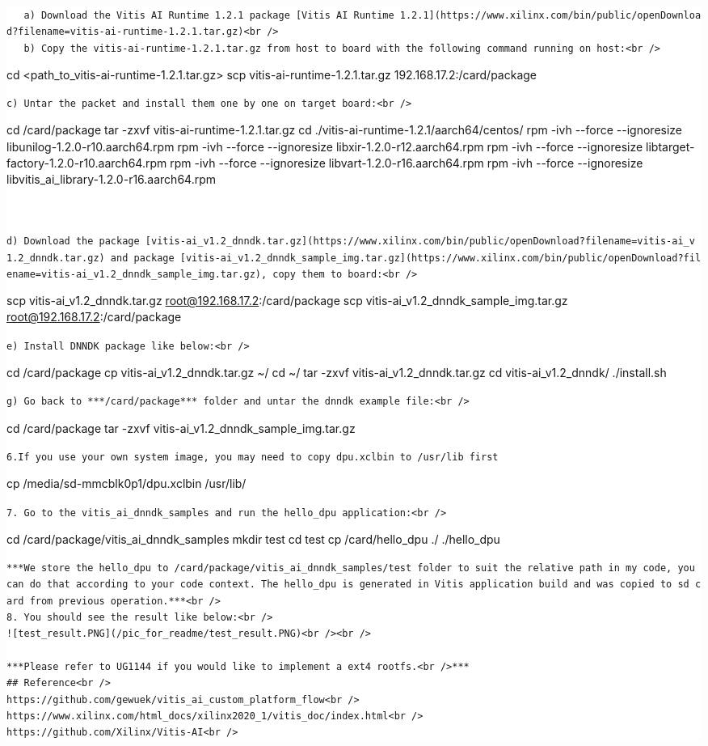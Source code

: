 ```
   a) Download the Vitis AI Runtime 1.2.1 package [Vitis AI Runtime 1.2.1](https://www.xilinx.com/bin/public/openDownload?filename=vitis-ai-runtime-1.2.1.tar.gz)<br />
   b) Copy the vitis-ai-runtime-1.2.1.tar.gz from host to board with the following command running on host:<br />
   ```
   cd <path_to_vitis-ai-runtime-1.2.1.tar.gz>
   scp vitis-ai-runtime-1.2.1.tar.gz 192.168.17.2:/card/package
   ```
   c) Untar the packet and install them one by one on target board:<br />
   ```
   cd /card/package
   tar -zxvf vitis-ai-runtime-1.2.1.tar.gz
   cd ./vitis-ai-runtime-1.2.1/aarch64/centos/
   rpm -ivh --force --ignoresize libunilog-1.2.0-r10.aarch64.rpm
   rpm -ivh --force --ignoresize libxir-1.2.0-r12.aarch64.rpm
   rpm -ivh --force --ignoresize libtarget-factory-1.2.0-r10.aarch64.rpm
   rpm -ivh --force --ignoresize libvart-1.2.0-r16.aarch64.rpm
   rpm -ivh --force --ignoresize libvitis_ai_library-1.2.0-r16.aarch64.rpm   
   ```


   d) Download the package [vitis-ai_v1.2_dnndk.tar.gz](https://www.xilinx.com/bin/public/openDownload?filename=vitis-ai_v1.2_dnndk.tar.gz) and package [vitis-ai_v1.2_dnndk_sample_img.tar.gz](https://www.xilinx.com/bin/public/openDownload?filename=vitis-ai_v1.2_dnndk_sample_img.tar.gz), copy them to board:<br />
   ```
   scp vitis-ai_v1.2_dnndk.tar.gz root@192.168.17.2:/card/package
   scp vitis-ai_v1.2_dnndk_sample_img.tar.gz root@192.168.17.2:/card/package
   ```
   e) Install DNNDK package like below:<br />
   ```
   cd /card/package
   cp vitis-ai_v1.2_dnndk.tar.gz ~/
   cd ~/
   tar -zxvf vitis-ai_v1.2_dnndk.tar.gz
   cd vitis-ai_v1.2_dnndk/
   ./install.sh
   ```
   g) Go back to ***/card/package*** folder and untar the dnndk example file:<br />
   ```
   cd /card/package
   tar -zxvf vitis-ai_v1.2_dnndk_sample_img.tar.gz
   ```
6.If you use your own system image, you may need to copy dpu.xclbin to /usr/lib first
```
cp /media/sd-mmcblk0p1/dpu.xclbin /usr/lib/
```
7. Go to the vitis_ai_dnndk_samples and run the hello_dpu application:<br />
```
cd /card/package/vitis_ai_dnndk_samples
mkdir test
cd test
cp /card/hello_dpu ./
./hello_dpu
```
***We store the hello_dpu to /card/package/vitis_ai_dnndk_samples/test folder to suit the relative path in my code, you can do that according to your code context. The hello_dpu is generated in Vitis application build and was copied to sd card from previous operation.***<br />
8. You should see the result like below:<br />
![test_result.PNG](/pic_for_readme/test_result.PNG)<br /><br />

***Please refer to UG1144 if you would like to implement a ext4 rootfs.<br />***
## Reference<br />
https://github.com/gewuek/vitis_ai_custom_platform_flow<br />
https://www.xilinx.com/html_docs/xilinx2020_1/vitis_doc/index.html<br />
https://github.com/Xilinx/Vitis-AI<br />
```